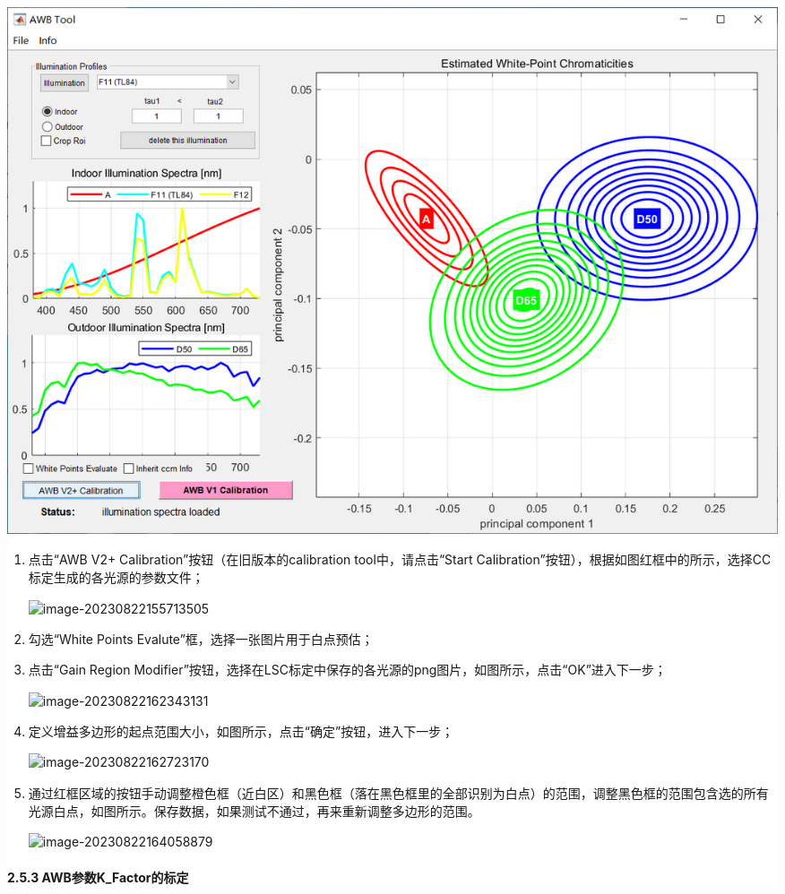    ![image-20230822154937933](images/11.png)

1. 点击“AWB V2+ Calibration”按钮（在旧版本的calibration tool中，请点击“Start Calibration”按钮），根据如图红框中的所示，选择CC标定生成的各光源的参数文件；

   ![image-20230822155713505](images/12.png)

1. 勾选“White Points Evalute”框，选择一张图片用于白点预估；

1. 点击“Gain Region Modifier”按钮，选择在LSC标定中保存的各光源的png图片，如图所示，点击“OK”进入下一步；

   ![image-20230822162343131](images/13.png)

1. 定义增益多边形的起点范围大小，如图所示，点击“确定”按钮，进入下一步；

   ![image-20230822162723170](images/14.png)

1. 通过红框区域的按钮手动调整橙色框（近白区）和黑色框（落在黑色框里的全部识别为白点）的范围，调整黑色框的范围包含选的所有光源白点，如图所示。保存数据，如果测试不通过，再来重新调整多边形的范围。

   ![image-20230822164058879](images/15.png)

#### 2.5.3 AWB参数K_Factor的标定
